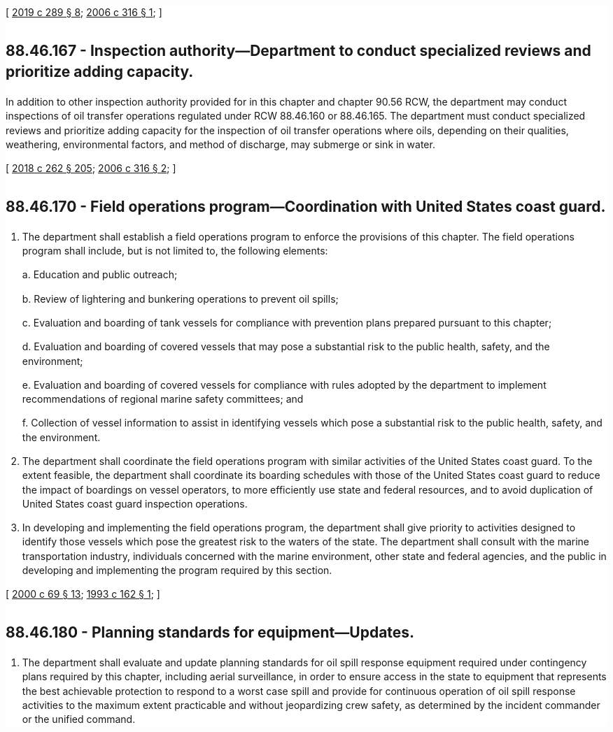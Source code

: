 \[ [2019 c 289 § 8](https://lawfilesext.leg.wa.gov/biennium/2019-20/Pdf/Bills/Session%20Laws/House/1578-S.SL.pdf?cite=2019%20c%20289%20§%208); [2006 c 316 § 1](https://lawfilesext.leg.wa.gov/biennium/2005-06/Pdf/Bills/Session%20Laws/Senate/6244-S.SL.pdf?cite=2006%20c%20316%20§%201); \]

## 88.46.167 - Inspection authority—Department to conduct specialized reviews and prioritize adding capacity.
In addition to other inspection authority provided for in this chapter and chapter 90.56 RCW, the department may conduct inspections of oil transfer operations regulated under RCW 88.46.160 or 88.46.165. The department must conduct specialized reviews and prioritize adding capacity for the inspection of oil transfer operations where oils, depending on their qualities, weathering, environmental factors, and method of discharge, may submerge or sink in water.

\[ [2018 c 262 § 205](https://lawfilesext.leg.wa.gov/biennium/2017-18/Pdf/Bills/Session%20Laws/Senate/6269-S2.SL.pdf?cite=2018%20c%20262%20§%20205); [2006 c 316 § 2](https://lawfilesext.leg.wa.gov/biennium/2005-06/Pdf/Bills/Session%20Laws/Senate/6244-S.SL.pdf?cite=2006%20c%20316%20§%202); \]

## 88.46.170 - Field operations program—Coordination with United States coast guard.
1. The department shall establish a field operations program to enforce the provisions of this chapter. The field operations program shall include, but is not limited to, the following elements:

   a. Education and public outreach;

   b. Review of lightering and bunkering operations to prevent oil spills;

   c. Evaluation and boarding of tank vessels for compliance with prevention plans prepared pursuant to this chapter;

   d. Evaluation and boarding of covered vessels that may pose a substantial risk to the public health, safety, and the environment;

   e. Evaluation and boarding of covered vessels for compliance with rules adopted by the department to implement recommendations of regional marine safety committees; and

   f. Collection of vessel information to assist in identifying vessels which pose a substantial risk to the public health, safety, and the environment.

2. The department shall coordinate the field operations program with similar activities of the United States coast guard. To the extent feasible, the department shall coordinate its boarding schedules with those of the United States coast guard to reduce the impact of boardings on vessel operators, to more efficiently use state and federal resources, and to avoid duplication of United States coast guard inspection operations.

3. In developing and implementing the field operations program, the department shall give priority to activities designed to identify those vessels which pose the greatest risk to the waters of the state. The department shall consult with the marine transportation industry, individuals concerned with the marine environment, other state and federal agencies, and the public in developing and implementing the program required by this section.

\[ [2000 c 69 § 13](https://lawfilesext.leg.wa.gov/biennium/1999-00/Pdf/Bills/Session%20Laws/Senate/6210-S.SL.pdf?cite=2000%20c%2069%20§%2013); [1993 c 162 § 1](https://lawfilesext.leg.wa.gov/biennium/1993-94/Pdf/Bills/Session%20Laws/House/1144-S.SL.pdf?cite=1993%20c%20162%20§%201); \]

## 88.46.180 - Planning standards for equipment—Updates.
1. The department shall evaluate and update planning standards for oil spill response equipment required under contingency plans required by this chapter, including aerial surveillance, in order to ensure access in the state to equipment that represents the best achievable protection to respond to a worst case spill and provide for continuous operation of oil spill response activities to the maximum extent practicable and without jeopardizing crew safety, as determined by the incident commander or the unified command.
